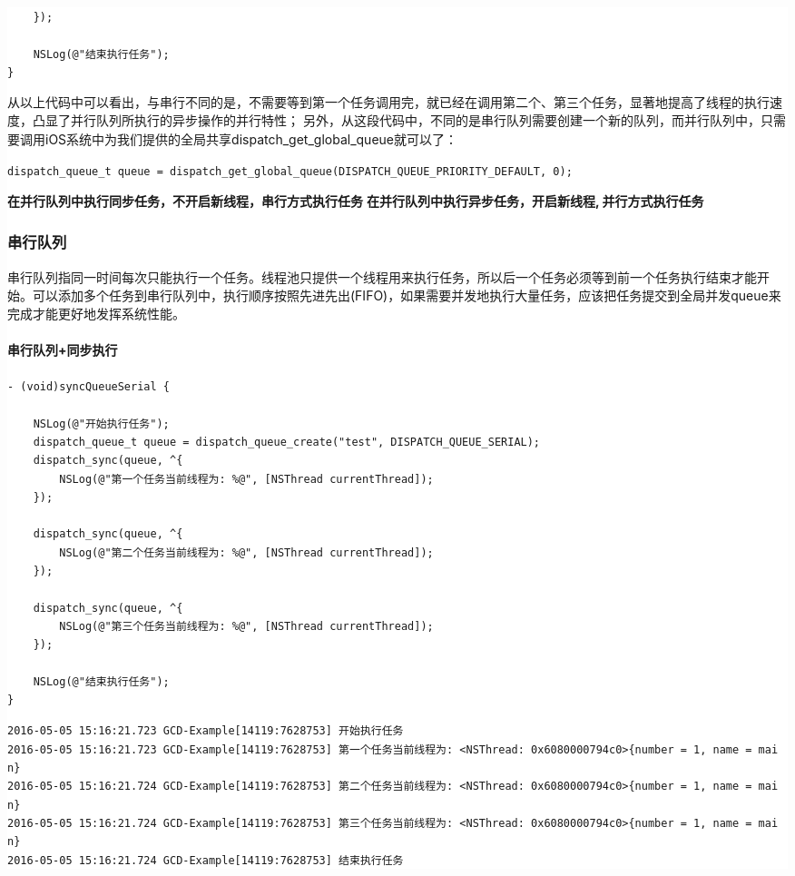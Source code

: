 ```
    });
    
    NSLog(@"结束执行任务");
}
```

从以上代码中可以看出，与串行不同的是，不需要等到第一个任务调用完，就已经在调用第二个、第三个任务，显著地提高了线程的执行速度，凸显了并行队列所执行的异步操作的并行特性；
另外，从这段代码中，不同的是串行队列需要创建一个新的队列，而并行队列中，只需要调用iOS系统中为我们提供的全局共享dispatch_get_global_queue就可以了：
```
dispatch_queue_t queue = dispatch_get_global_queue(DISPATCH_QUEUE_PRIORITY_DEFAULT, 0);
```

**在并行队列中执行同步任务，不开启新线程，串行方式执行任务**
**在并行队列中执行异步任务，开启新线程, 并行方式执行任务**

### 串行队列

串行队列指同一时间每次只能执行一个任务。线程池只提供一个线程用来执行任务，所以后一个任务必须等到前一个任务执行结束才能开始。可以添加多个任务到串行队列中，执行顺序按照先进先出(FIFO)，如果需要并发地执行大量任务，应该把任务提交到全局并发queue来完成才能更好地发挥系统性能。

#### 串行队列+同步执行

```
- (void)syncQueueSerial {
    
    NSLog(@"开始执行任务");
    dispatch_queue_t queue = dispatch_queue_create("test", DISPATCH_QUEUE_SERIAL);
    dispatch_sync(queue, ^{
        NSLog(@"第一个任务当前线程为: %@", [NSThread currentThread]);
    });
    
    dispatch_sync(queue, ^{
        NSLog(@"第二个任务当前线程为: %@", [NSThread currentThread]);
    });
    
    dispatch_sync(queue, ^{
        NSLog(@"第三个任务当前线程为: %@", [NSThread currentThread]);
    });
    
    NSLog(@"结束执行任务");
}
```

```
2016-05-05 15:16:21.723 GCD-Example[14119:7628753] 开始执行任务
2016-05-05 15:16:21.723 GCD-Example[14119:7628753] 第一个任务当前线程为: <NSThread: 0x6080000794c0>{number = 1, name = main}
2016-05-05 15:16:21.724 GCD-Example[14119:7628753] 第二个任务当前线程为: <NSThread: 0x6080000794c0>{number = 1, name = main}
2016-05-05 15:16:21.724 GCD-Example[14119:7628753] 第三个任务当前线程为: <NSThread: 0x6080000794c0>{number = 1, name = main}
2016-05-05 15:16:21.724 GCD-Example[14119:7628753] 结束执行任务
```
